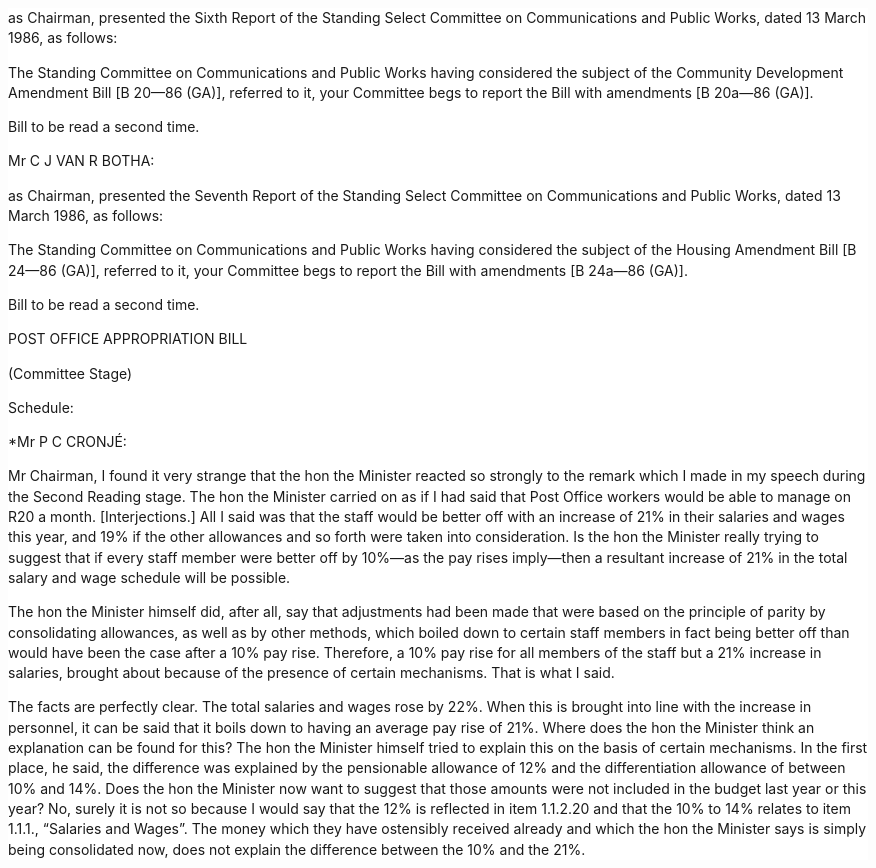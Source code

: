 <p>as Chairman, presented the Sixth Report of the Standing Select Committee on Communications and Public Works, dated 13 March 1986, as follows:</p>

<block name="quote">The Standing Committee on Communications and Public Works having considered the subject of the Community Development Amendment Bill [B 20&#x2014;86 (GA)], referred to it, your Committee begs to report the Bill with amendments [B 20a&#x2014;86 (GA)].</block>

<p>Bill to be read a second time.</p>

</speech>

<speech by="#botha">

<from>Mr <person refersTo="hansard_za">C J VAN R BOTHA</person>:</from>

<p>as Chairman, presented the Seventh Report of the Standing Select Committee on Communications and Public Works, dated 13 March 1986, as follows:</p>

<block name="quote">The Standing Committee on Communications and Public Works having considered the subject of the Housing Amendment Bill [B 24&#x2014;86 (GA)], referred to it, your Committee begs to report the Bill with amendments [B 24a&#x2014;86 (GA)].</block>

<p>Bill to be read a second time.</p>

</speech>

</debateSection>

<debateSection name="#post_office_appropriation_bill">

<heading>POST OFFICE APPROPRIATION BILL</heading>

<summary>(Committee Stage)</summary>

<p>Schedule:</p>

<speech by="#cronj&#x00E9;">

<from>*Mr <person refersTo="hansard_za">P C CRONJ&#x00C9;</person>:</from>

<p>Mr Chairman, I found it very strange that the hon the Minister reacted so strongly to the remark which I made in my speech during the Second Reading stage. The hon the Minister carried on as if I had said that Post Office workers would be able to manage on R20 a month. [Interjections.] All I said was that the staff would be better off with an increase of 21% in their salaries and wages this year, and 19% if the other allowances and so forth were taken into consideration. Is the hon the Minister really trying to suggest that if every staff member were better off by 10%&#x2014;as the pay rises imply&#x2014;then a resultant increase of 21% in the total salary and wage schedule will be possible.</p>

<p>The hon the Minister himself did, after all, say that adjustments had been made that were based on the principle of parity by consolidating allowances, as well as by other methods, which boiled down to certain staff members in fact being better off than would have been the case after a 10% pay rise. Therefore, a 10% pay rise for all members of the staff but a 21% increase in salaries, brought about because of the presence of certain mechanisms. That is what I said.</p>

<p>The facts are perfectly clear. The total salaries and wages rose by 22%. When this is brought into line with the increase in personnel, it can be said that it boils down to having an average pay rise of 21%. Where does the hon the Minister think an explanation can be found for this? The hon the Minister himself tried to explain this on the basis of certain mechanisms. In the first place, he said, the difference was explained by the pensionable allowance of 12% and the differentiation allowance of between 10% and 14%. Does the hon the Minister now want to suggest that those amounts were not included in the budget last year or this year? No, surely it is not so because I would say that the 12% is reflected in item 1.1.2.20 and that the 10% to 14% relates to item 1.1.1., &#x201C;Salaries and Wages&#x201D;. The money which they have ostensibly received already and which the hon the Minister says is simply being consolidated now, does not explain the difference between the 10% and the 21%.</p>
